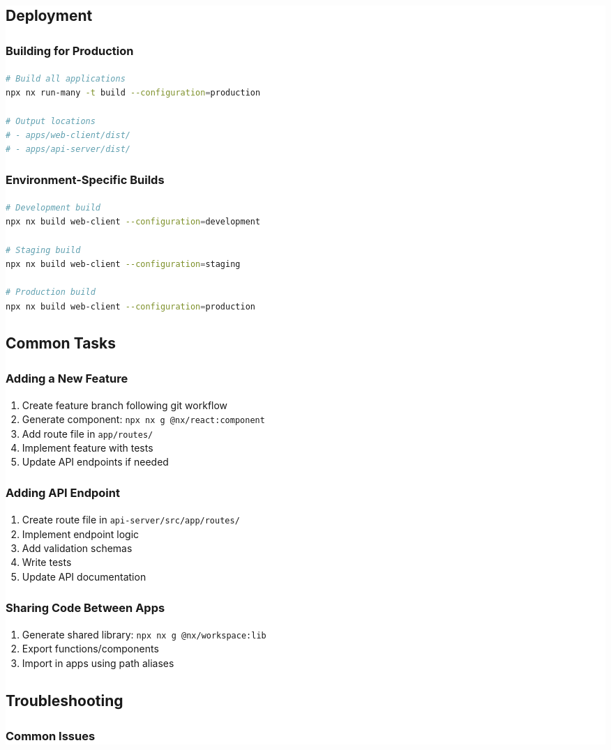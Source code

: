 ## Deployment

### Building for Production
```bash
# Build all applications
npx nx run-many -t build --configuration=production

# Output locations
# - apps/web-client/dist/
# - apps/api-server/dist/
```

### Environment-Specific Builds
```bash
# Development build
npx nx build web-client --configuration=development

# Staging build
npx nx build web-client --configuration=staging

# Production build
npx nx build web-client --configuration=production
```

## Common Tasks

### Adding a New Feature
1. Create feature branch following git workflow
2. Generate component: `npx nx g @nx/react:component`
3. Add route file in `app/routes/`
4. Implement feature with tests
5. Update API endpoints if needed

### Adding API Endpoint
1. Create route file in `api-server/src/app/routes/`
2. Implement endpoint logic
3. Add validation schemas
4. Write tests
5. Update API documentation

### Sharing Code Between Apps
1. Generate shared library: `npx nx g @nx/workspace:lib`
2. Export functions/components
3. Import in apps using path aliases

## Troubleshooting

### Common Issues
